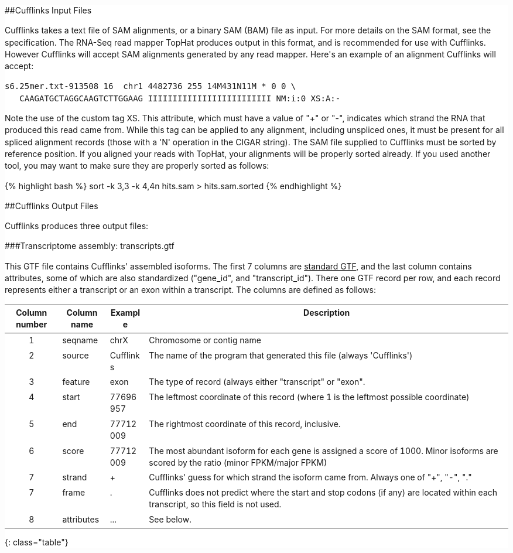 ##Cufflinks Input Files

Cufflinks takes a text file of SAM alignments, or a binary SAM (BAM) file as input. For more details on the SAM format, see the specification. The RNA-Seq read mapper TopHat produces output in this format, and is recommended for use with Cufflinks. However Cufflinks will accept SAM alignments generated by any read mapper. Here's an example of an alignment Cufflinks will accept:

<pre>
s6.25mer.txt-913508	16	chr1 4482736 255 14M431N11M * 0 0 \
   CAAGATGCTAGGCAAGTCTTGGAAG IIIIIIIIIIIIIIIIIIIIIIIII NM:i:0 XS:A:-
</pre>

Note the use of the custom tag XS. This attribute, which must have a value of "+" or "-", indicates which strand the RNA that produced this read came from. While this tag can be applied to any alignment, including unspliced ones, it must be present for all spliced alignment records (those with a 'N' operation in the CIGAR string).
The SAM file supplied to Cufflinks must be sorted by reference position. If you aligned your reads with TopHat, your alignments will be properly sorted already. If you used another tool, you may want to make sure they are properly sorted as follows:

{% highlight bash %}
sort -k 3,3 -k 4,4n hits.sam > hits.sam.sorted
{% endhighlight %}


##Cufflinks Output Files

Cufflinks produces three output files:

###Transcriptome assembly: transcripts.gtf

This GTF file contains Cufflinks' assembled isoforms. The first 7 columns are [standard GTF](#gffgtf-files), and the last column contains attributes, some of which are also standardized ("gene_id", and "transcript_id"). There one GTF record per row, and each record represents either a transcript or an exon within a transcript. The columns are defined as follows:

|Column number|Column name|Example|Description
|:-:|-|-|-|
|1|seqname|chrX|Chromosome or contig name
|2|source|Cufflinks|The name of the program that generated this file (always 'Cufflinks')
|3|feature|exon|The type of record (always either "transcript" or "exon".
|4|start|77696957|The leftmost coordinate of this record (where 1 is the leftmost possible coordinate)
|5|end|77712009|The rightmost coordinate of this record, inclusive.
|6|score|77712009|The most abundant isoform for each gene is assigned a score of 1000. Minor isoforms are scored by the ratio (minor FPKM/major FPKM)
|7|strand|+|Cufflinks' guess for which strand the isoform came from. Always one of "+", "-", "."
|7|frame|.|Cufflinks does not predict where the start and stop codons (if any) are located within each transcript, so this field is not used.|
|8|attributes|...|See below.
{: class="table"}

